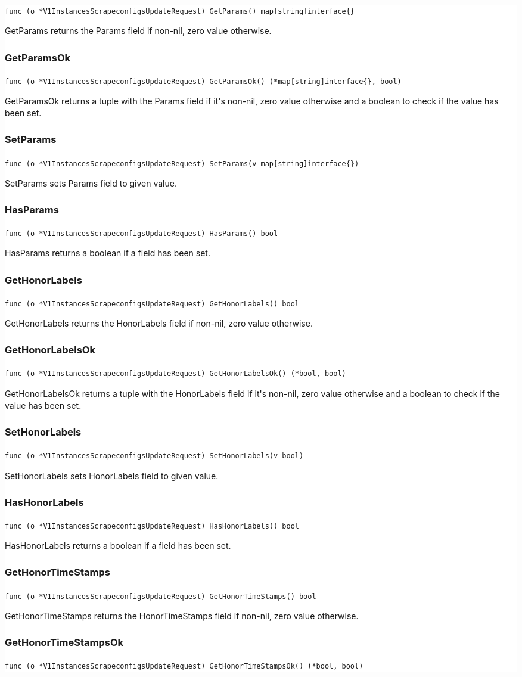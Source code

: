 `func (o *V1InstancesScrapeconfigsUpdateRequest) GetParams() map[string]interface{}`

GetParams returns the Params field if non-nil, zero value otherwise.

### GetParamsOk

`func (o *V1InstancesScrapeconfigsUpdateRequest) GetParamsOk() (*map[string]interface{}, bool)`

GetParamsOk returns a tuple with the Params field if it's non-nil, zero value otherwise
and a boolean to check if the value has been set.

### SetParams

`func (o *V1InstancesScrapeconfigsUpdateRequest) SetParams(v map[string]interface{})`

SetParams sets Params field to given value.

### HasParams

`func (o *V1InstancesScrapeconfigsUpdateRequest) HasParams() bool`

HasParams returns a boolean if a field has been set.

### GetHonorLabels

`func (o *V1InstancesScrapeconfigsUpdateRequest) GetHonorLabels() bool`

GetHonorLabels returns the HonorLabels field if non-nil, zero value otherwise.

### GetHonorLabelsOk

`func (o *V1InstancesScrapeconfigsUpdateRequest) GetHonorLabelsOk() (*bool, bool)`

GetHonorLabelsOk returns a tuple with the HonorLabels field if it's non-nil, zero value otherwise
and a boolean to check if the value has been set.

### SetHonorLabels

`func (o *V1InstancesScrapeconfigsUpdateRequest) SetHonorLabels(v bool)`

SetHonorLabels sets HonorLabels field to given value.

### HasHonorLabels

`func (o *V1InstancesScrapeconfigsUpdateRequest) HasHonorLabels() bool`

HasHonorLabels returns a boolean if a field has been set.

### GetHonorTimeStamps

`func (o *V1InstancesScrapeconfigsUpdateRequest) GetHonorTimeStamps() bool`

GetHonorTimeStamps returns the HonorTimeStamps field if non-nil, zero value otherwise.

### GetHonorTimeStampsOk

`func (o *V1InstancesScrapeconfigsUpdateRequest) GetHonorTimeStampsOk() (*bool, bool)`
